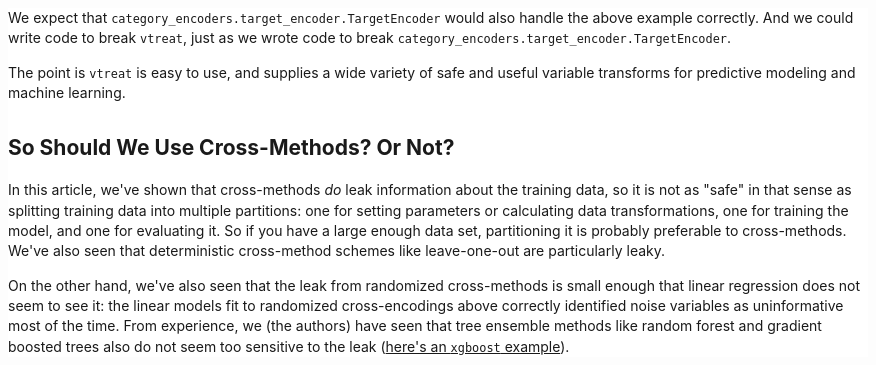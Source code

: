 
We expect that `category_encoders.target_encoder.TargetEncoder` would also handle the above example correctly.  And we could write code to break `vtreat`, just as we wrote code to break `category_encoders.target_encoder.TargetEncoder`. 

The point is `vtreat` is easy to use, and supplies a wide variety of safe and useful variable transforms for predictive modeling and machine learning. 

## So Should We Use Cross-Methods? Or Not?

In this article, we've shown that cross-methods *do* leak information about the training data, so it is not as "safe" in that sense as splitting training data into multiple partitions: one for setting parameters or calculating data transformations, one for training the model, and one for evaluating it. So if you have a large enough data set, partitioning it is probably preferable to cross-methods.
We've also seen that deterministic cross-method schemes like leave-one-out are particularly leaky.

On the other hand, we've also seen that the leak from randomized cross-methods is small enough that linear regression does not seem to see it: the linear models fit to randomized cross-encodings above correctly identified noise variables as uninformative most of the time. From experience, we (the authors) have seen that tree ensemble methods like random forest and gradient boosted trees also do not seem too sensitive to the leak ([here's an `xgboost` example](https://github.com/WinVector/pyvtreat/blob/master/Examples/KDD2009Example/KDD2009Example_no_filter.ipynb)).

